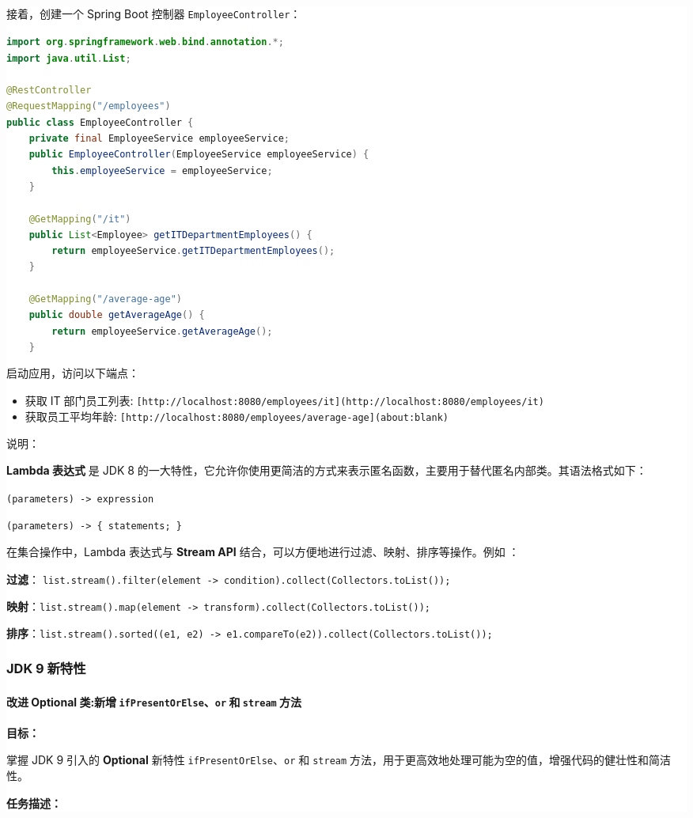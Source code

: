 接着，创建一个 Spring Boot 控制器 `EmployeeController`：

```java
import org.springframework.web.bind.annotation.*;
import java.util.List;

@RestController
@RequestMapping("/employees")
public class EmployeeController {
    private final EmployeeService employeeService;
    public EmployeeController(EmployeeService employeeService) {
        this.employeeService = employeeService;
    }

    @GetMapping("/it")
    public List<Employee> getITDepartmentEmployees() {
        return employeeService.getITDepartmentEmployees();
    }

    @GetMapping("/average-age")
    public double getAverageAge() {
        return employeeService.getAverageAge();
    }


```

启动应用，访问以下端点：

- 获取 IT 部门员工列表: `[http://localhost:8080/employees/it](http://localhost:8080/employees/it)`
- 获取员工平均年龄: `[http://localhost:8080/employees/average-age](about:blank)`

说明：

**Lambda 表达式** 是 JDK 8 的一大特性，它允许你使用更简洁的方式来表示匿名函数，主要用于替代匿名内部类。其语法格式如下：

`(parameters) -> expression`

`(parameters) -> { statements; }`

在集合操作中，Lambda 表达式与 **Stream API** 结合，可以方便地进行过滤、映射、排序等操作。例如 ：

**过滤**： `list.stream().filter(element -> condition).collect(Collectors.toList());`

**映射**：`list.stream().map(element -> transform).collect(Collectors.toList());`

**排序**：`list.stream().sorted((e1, e2) -> e1.compareTo(e2)).collect(Collectors.toList());`

### JDK 9 新特性

#### **改进 Optional 类:新增** `ifPresentOrElse`、`or` 和 `stream` 方法

**目标：**

掌握 JDK 9 引入的 **Optional** 新特性 `ifPresentOrElse`、`or` 和 `stream` 方法，用于更高效地处理可能为空的值，增强代码的健壮性和简洁性。

**任务描述：**
